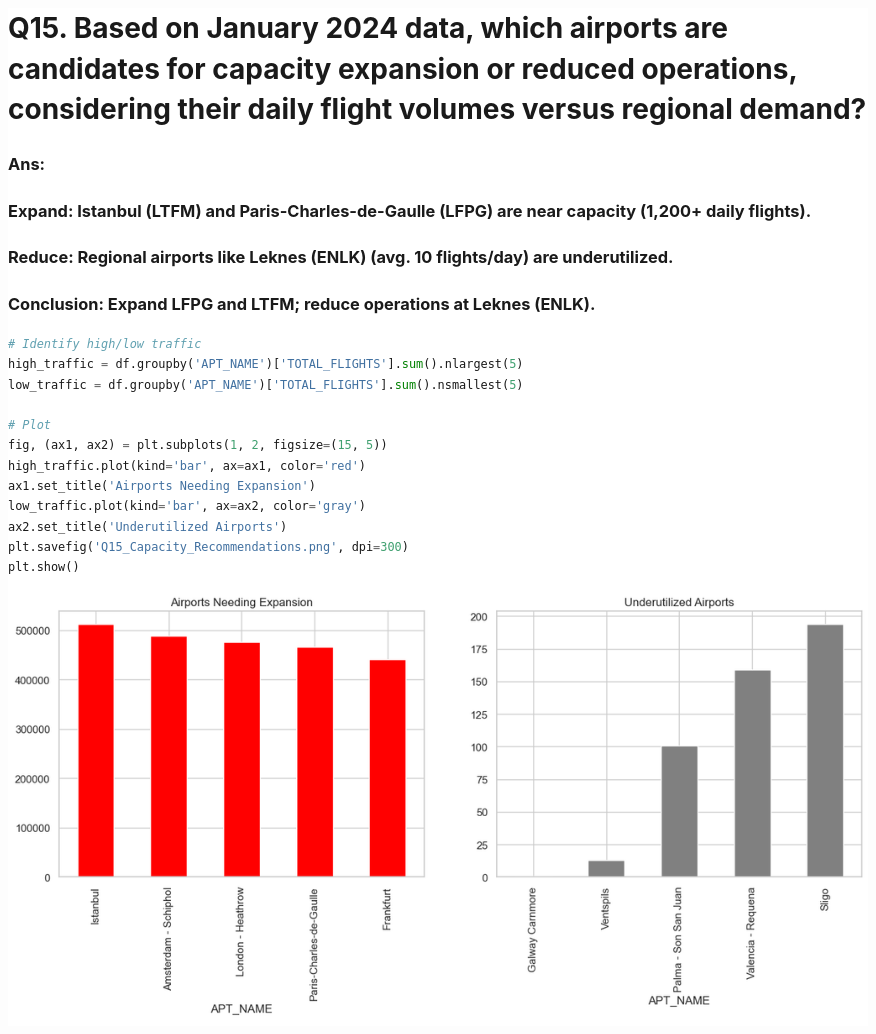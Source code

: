

# Q15. Based on January 2024 data, which airports are candidates for capacity expansion or reduced operations, considering their daily flight volumes versus regional demand?

### Ans:
### Expand: Istanbul (LTFM) and Paris-Charles-de-Gaulle (LFPG) are near capacity (1,200+ daily flights).
### Reduce: Regional airports like Leknes (ENLK) (avg. 10 flights/day) are underutilized.
### Conclusion: Expand LFPG and LTFM; reduce operations at Leknes (ENLK).




```python
# Identify high/low traffic
high_traffic = df.groupby('APT_NAME')['TOTAL_FLIGHTS'].sum().nlargest(5)
low_traffic = df.groupby('APT_NAME')['TOTAL_FLIGHTS'].sum().nsmallest(5)

# Plot
fig, (ax1, ax2) = plt.subplots(1, 2, figsize=(15, 5))
high_traffic.plot(kind='bar', ax=ax1, color='red')
ax1.set_title('Airports Needing Expansion')
low_traffic.plot(kind='bar', ax=ax2, color='gray')
ax2.set_title('Underutilized Airports')
plt.savefig('Q15_Capacity_Recommendations.png', dpi=300)
plt.show()
```


    
![png](output_52_0.png)
    